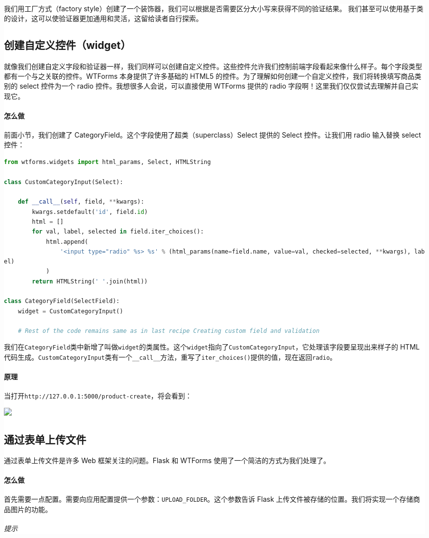 
我们用工厂方式（factory style）创建了一个装饰器，我们可以根据是否需要区分大小写来获得不同的验证结果。
我们甚至可以使用基于类的设计，这可以使验证器更加通用和灵活，这留给读者自行探索。

## 创建自定义控件（widget）

就像我们创建自定义字段和验证器一样，我们同样可以创建自定义控件。这些控件允许我们控制前端字段看起来像什么样子。每个字段类型都有一个与之关联的控件。WTForms 本身提供了许多基础的 HTML5 的控件。为了理解如何创建一个自定义控件，我们将转换填写商品类别的 select 控件为一个 radio 控件。我想很多人会说，可以直接使用 WTForms 提供的 radio 字段啊！这里我们仅仅尝试去理解并自己实现它。

#### 怎么做

前面小节，我们创建了 CategoryField。这个字段使用了超类（superclass）Select 提供的 Select 控件。让我们用 radio 输入替换 select 控件：

```py
from wtforms.widgets import html_params, Select, HTMLString

class CustomCategoryInput(Select):

    def __call__(self, field, **kwargs):
        kwargs.setdefault('id', field.id)
        html = []
        for val, label, selected in field.iter_choices():
            html.append(
                '<input type="radio" %s> %s' % (html_params(name=field.name, value=val, checked=selected, **kwargs), label)
            )
        return HTMLString(' '.join(html))

class CategoryField(SelectField):
    widget = CustomCategoryInput()

    # Rest of the code remains same as in last recipe Creating custom field and validation 
```

我们在`CategoryField`类中新增了叫做`widget`的类属性。这个`widget`指向了`CustomCategoryInput`，它处理该字段要呈现出来样子的 HTML 代码生成。`CustomCategoryInput`类有一个`__call__`方法，重写了`iter_choices()`提供的值，现在返回`radio`。

#### 原理

当打开`http://127.0.0.1:5000/product-create`，将会看到：

![](https://github.com/OpenDocCN/freelearn-python-web-zh/raw/master/docs/flask-fw-cb/img/f66da160458f276a8834904b1faa1ff7.png)

## 通过表单上传文件

通过表单上传文件是许多 Web 框架关注的问题。Flask 和 WTForms 使用了一个简洁的方式为我们处理了。

#### 怎么做

首先需要一点配置。需要向应用配置提供一个参数：`UPLOAD_FOLDER`。这个参数告诉 Flask 上传文件被存储的位置。我们将实现一个存储商品图片的功能。

###### 提示

